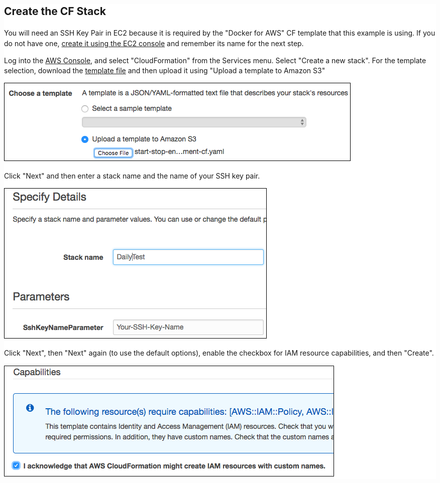 ## Create the CF Stack

You will need an SSH Key Pair in EC2 because it is required by the "Docker for AWS" CF template that this example is
using. If you do not have one, [create it using the EC2 console](https://docs.aws.amazon.com/AWSEC2/latest/UserGuide/ec2-key-pairs.html#having-ec2-create-your-key-pair) and remember its name for the
next step.

Log into the [AWS Console](https://console.aws.amazon.com), and select "CloudFormation" from the Services menu. Select
"Create a new stack". For the template selection, download the [template file](https://raw.githubusercontent.com/pknell/cloud-formation-daily-test/master/start-stop-environment-cf.yaml) and then upload it using "Upload a template to Amazon S3"

![Upload Template](https://github.com/pknell/cloud-formation-daily-test/blob/master/cf-images/upload-template.png)

Click "Next" and then enter a stack name and the name of your SSH key pair.

![Stack Details](https://github.com/pknell/cloud-formation-daily-test/blob/master/cf-images/stack-details.png)

Click "Next", then "Next" again (to use the default options), enable the checkbox for IAM resource capabilities, and then "Create".

![IAM Acknowledge](https://github.com/pknell/cloud-formation-daily-test/blob/master/cf-images/iam-acknowledge.png)
